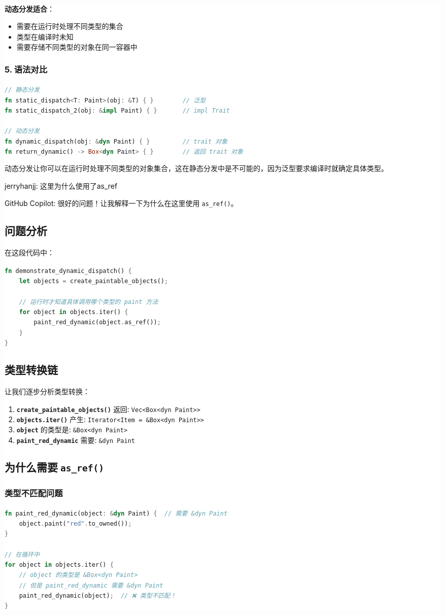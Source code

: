 **动态分发适合**：
- 需要在运行时处理不同类型的集合
- 类型在编译时未知
- 需要存储不同类型的对象在同一容器中

### 5. **语法对比**

```rust
// 静态分发
fn static_dispatch<T: Paint>(obj: &T) { }        // 泛型
fn static_dispatch_2(obj: &impl Paint) { }       // impl Trait

// 动态分发  
fn dynamic_dispatch(obj: &dyn Paint) { }         // trait 对象
fn return_dynamic() -> Box<dyn Paint> { }        // 返回 trait 对象
```

动态分发让你可以在运行时处理不同类型的对象集合，这在静态分发中是不可能的，因为泛型要求编译时就确定具体类型。

jerryhanjj: 这里为什么使用了as_ref

GitHub Copilot: 很好的问题！让我解释一下为什么在这里使用 `as_ref()`。

## 问题分析

在这段代码中：
```rust
fn demonstrate_dynamic_dispatch() {
    let objects = create_paintable_objects();
    
    // 运行时才知道具体调用哪个类型的 paint 方法
    for object in objects.iter() {
        paint_red_dynamic(object.as_ref());
    }
}
```

## 类型转换链

让我们逐步分析类型转换：

1. **`create_paintable_objects()`** 返回: `Vec<Box<dyn Paint>>`
2. **`objects.iter()`** 产生: `Iterator<Item = &Box<dyn Paint>>`
3. **`object`** 的类型是: `&Box<dyn Paint>`
4. **`paint_red_dynamic`** 需要: `&dyn Paint`

## 为什么需要 `as_ref()`

### 类型不匹配问题

```rust
fn paint_red_dynamic(object: &dyn Paint) {  // 需要 &dyn Paint
    object.paint("red".to_owned());
}

// 在循环中
for object in objects.iter() {
    // object 的类型是 &Box<dyn Paint>
    // 但是 paint_red_dynamic 需要 &dyn Paint
    paint_red_dynamic(object);  // ❌ 类型不匹配！
}
```
